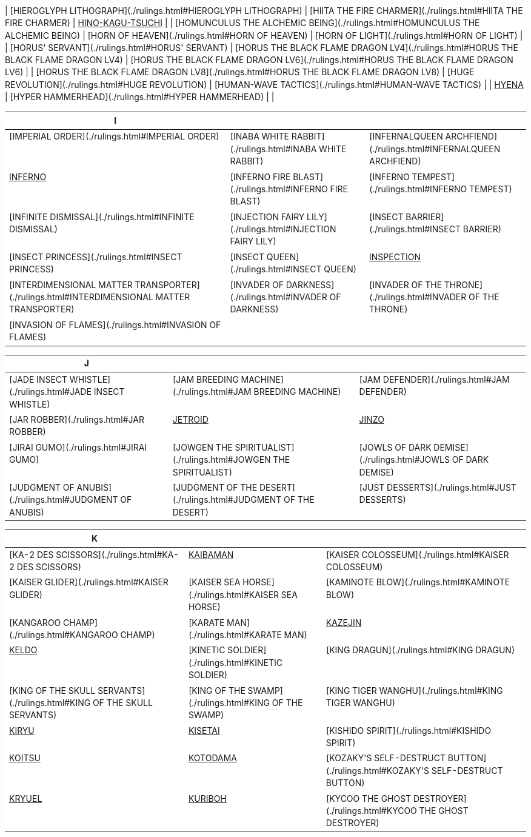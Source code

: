 | [HIEROGLYPH LITHOGRAPH](./rulings.html#HIEROGLYPH LITHOGRAPH) | [HIITA THE FIRE CHARMER](./rulings.html#HIITA THE FIRE CHARMER) | [HINO-KAGU-TSUCHI](./rulings.html#HINO-KAGU-TSUCHI)          |
| [HOMUNCULUS THE ALCHEMIC BEING](./rulings.html#HOMUNCULUS THE ALCHEMIC BEING) | [HORN OF HEAVEN](./rulings.html#HORN OF HEAVEN)              | [HORN OF LIGHT](./rulings.html#HORN OF LIGHT)                |
| [HORUS' SERVANT](./rulings.html#HORUS' SERVANT)              | [HORUS THE BLACK FLAME DRAGON LV4](./rulings.html#HORUS THE BLACK FLAME DRAGON LV4) | [HORUS THE BLACK FLAME DRAGON LV6](./rulings.html#HORUS THE BLACK FLAME DRAGON LV6) |
| [HORUS THE BLACK FLAME DRAGON LV8](./rulings.html#HORUS THE BLACK FLAME DRAGON LV8) | [HUGE REVOLUTION](./rulings.html#HUGE REVOLUTION)            | [HUMAN-WAVE TACTICS](./rulings.html#HUMAN-WAVE TACTICS)      |
| [HYENA](./rulings.html#HYENA)                                | [HYPER HAMMERHEAD](./rulings.html#HYPER HAMMERHEAD)          |                                                              |



| I                                                            |                                                             |                                                              |
| ------------------------------------------------------------ | ----------------------------------------------------------- | ------------------------------------------------------------ |
| [IMPERIAL ORDER](./rulings.html#IMPERIAL ORDER)              | [INABA WHITE RABBIT](./rulings.html#INABA WHITE RABBIT)     | [INFERNALQUEEN ARCHFIEND](./rulings.html#INFERNALQUEEN ARCHFIEND) |
| [INFERNO](./rulings.html#INFERNO)                            | [INFERNO FIRE BLAST](./rulings.html#INFERNO FIRE BLAST)     | [INFERNO TEMPEST](./rulings.html#INFERNO TEMPEST)            |
| [INFINITE DISMISSAL](./rulings.html#INFINITE DISMISSAL)      | [INJECTION FAIRY LILY](./rulings.html#INJECTION FAIRY LILY) | [INSECT BARRIER](./rulings.html#INSECT BARRIER)              |
| [INSECT PRINCESS](./rulings.html#INSECT PRINCESS)            | [INSECT QUEEN](./rulings.html#INSECT QUEEN)                 | [INSPECTION](./rulings.html#INSPECTION)                      |
| [INTERDIMENSIONAL MATTER TRANSPORTER](./rulings.html#INTERDIMENSIONAL MATTER TRANSPORTER) | [INVADER OF DARKNESS](./rulings.html#INVADER OF DARKNESS)   | [INVADER OF THE THRONE](./rulings.html#INVADER OF THE THRONE) |
| [INVASION OF FLAMES](./rulings.html#INVASION OF FLAMES)      |                                                             |                                                              |



| J                                                         |                                                              |                                                             |
| --------------------------------------------------------- | ------------------------------------------------------------ | ----------------------------------------------------------- |
| [JADE INSECT WHISTLE](./rulings.html#JADE INSECT WHISTLE) | [JAM BREEDING MACHINE](./rulings.html#JAM BREEDING MACHINE)  | [JAM DEFENDER](./rulings.html#JAM DEFENDER)                 |
| [JAR ROBBER](./rulings.html#JAR ROBBER)                   | [JETROID](./rulings.html#JETROID)                            | [JINZO](./rulings.html#JINZO)                               |
| [JIRAI GUMO](./rulings.html#JIRAI GUMO)                   | [JOWGEN THE SPIRITUALIST](./rulings.html#JOWGEN THE SPIRITUALIST) | [JOWLS OF DARK DEMISE](./rulings.html#JOWLS OF DARK DEMISE) |
| [JUDGMENT OF ANUBIS](./rulings.html#JUDGMENT OF ANUBIS)   | [JUDGMENT OF THE DESERT](./rulings.html#JUDGMENT OF THE DESERT) | [JUST DESSERTS](./rulings.html#JUST DESSERTS)               |



| K                                                            |                                                       |                                                              |
| ------------------------------------------------------------ | ----------------------------------------------------- | ------------------------------------------------------------ |
| [KA-2 DES SCISSORS](./rulings.html#KA-2 DES SCISSORS)        | [KAIBAMAN](./rulings.html#KAIBAMAN)                   | [KAISER COLOSSEUM](./rulings.html#KAISER COLOSSEUM)          |
| [KAISER GLIDER](./rulings.html#KAISER GLIDER)                | [KAISER SEA HORSE](./rulings.html#KAISER SEA HORSE)   | [KAMINOTE BLOW](./rulings.html#KAMINOTE BLOW)                |
| [KANGAROO CHAMP](./rulings.html#KANGAROO CHAMP)              | [KARATE MAN](./rulings.html#KARATE MAN)               | [KAZEJIN](./rulings.html#KAZEJIN)                            |
| [KELDO](./rulings.html#KELDO)                                | [KINETIC SOLDIER](./rulings.html#KINETIC SOLDIER)     | [KING DRAGUN](./rulings.html#KING DRAGUN)                    |
| [KING OF THE SKULL SERVANTS](./rulings.html#KING OF THE SKULL SERVANTS) | [KING OF THE SWAMP](./rulings.html#KING OF THE SWAMP) | [KING TIGER WANGHU](./rulings.html#KING TIGER WANGHU)        |
| [KIRYU](./rulings.html#KIRYU)                                | [KISETAI](./rulings.html#KISETAI)                     | [KISHIDO SPIRIT](./rulings.html#KISHIDO SPIRIT)              |
| [KOITSU](./rulings.html#KOITSU)                              | [KOTODAMA](./rulings.html#KOTODAMA)                   | [KOZAKY'S SELF-DESTRUCT BUTTON](./rulings.html#KOZAKY'S SELF-DESTRUCT BUTTON) |
| [KRYUEL](./rulings.html#KRYUEL)                              | [KURIBOH](./rulings.html#KURIBOH)                     | [KYCOO THE GHOST DESTROYER](./rulings.html#KYCOO THE GHOST DESTROYER) |


